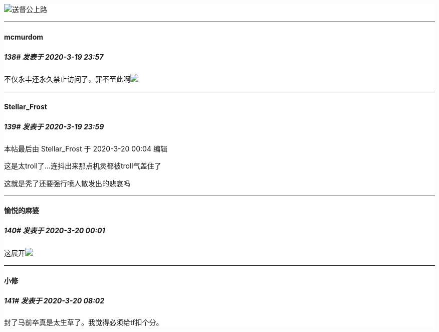 <img src="https://static.saraba1st.com/image/smiley/face2017/245.png" referrerpolicy="no-referrer">送督公上路







-----

####  mcmurdom  
##### 138#       发表于 2020-3-19 23:57




不仅永丰还永久禁止访问了，罪不至此啊<img src="https://static.saraba1st.com/image/smiley/face2017/001.png" referrerpolicy="no-referrer">







-----

####  Stellar_Frost  
##### 139#       发表于 2020-3-19 23:59



 本帖最后由 Stellar_Frost 于 2020-3-20 00:04 编辑 

这是太troll了...连抖出来那点机灵都被troll气盖住了

这就是秃了还要强行喷人散发出的悲哀吗







-----

####  愉悦的麻婆  
##### 140#       发表于 2020-3-20 00:01




这展开<img src="https://static.saraba1st.com/image/smiley/face2017/067.png" referrerpolicy="no-referrer">







-----

####  小修  
##### 141#       发表于 2020-3-20 08:02




封了马前卒真是太生草了。我觉得必须给tf扣个分。
